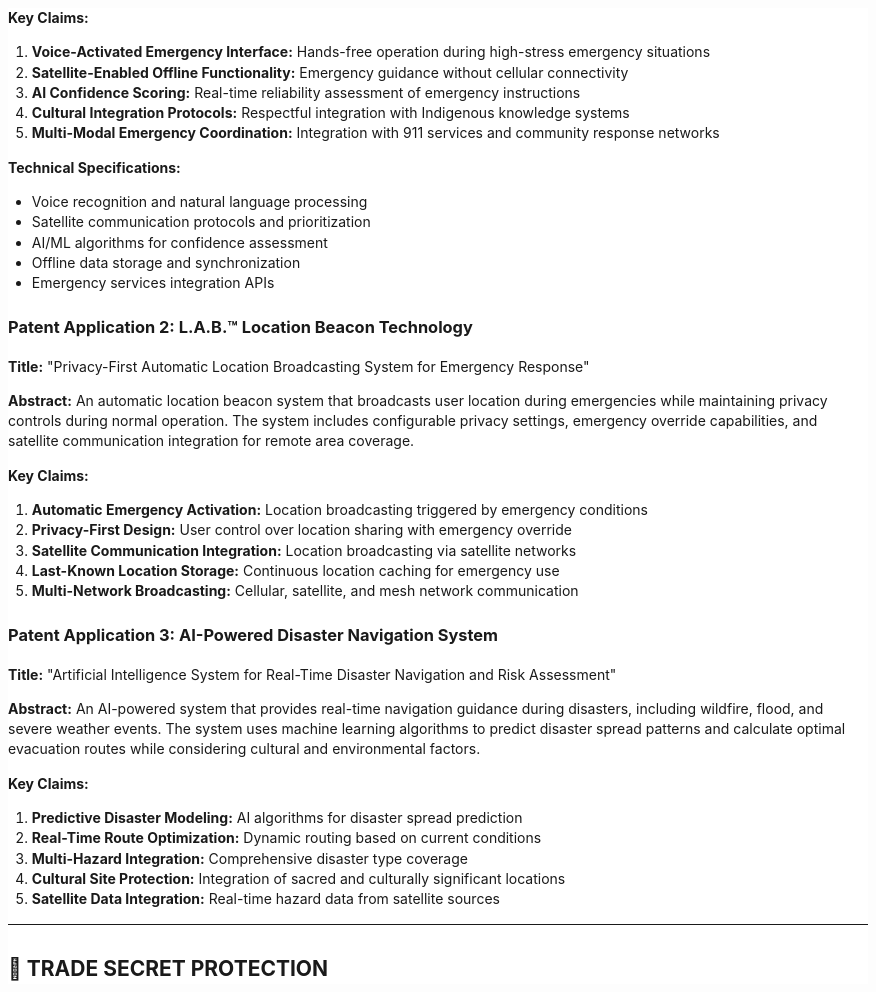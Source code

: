 **Key Claims:**
1. **Voice-Activated Emergency Interface:** Hands-free operation during high-stress emergency situations
2. **Satellite-Enabled Offline Functionality:** Emergency guidance without cellular connectivity
3. **AI Confidence Scoring:** Real-time reliability assessment of emergency instructions
4. **Cultural Integration Protocols:** Respectful integration with Indigenous knowledge systems
5. **Multi-Modal Emergency Coordination:** Integration with 911 services and community response networks

**Technical Specifications:**
- Voice recognition and natural language processing
- Satellite communication protocols and prioritization
- AI/ML algorithms for confidence assessment
- Offline data storage and synchronization
- Emergency services integration APIs

### **Patent Application 2: L.A.B.™ Location Beacon Technology**

**Title:** "Privacy-First Automatic Location Broadcasting System for Emergency Response"

**Abstract:**
An automatic location beacon system that broadcasts user location during emergencies while maintaining privacy controls during normal operation. The system includes configurable privacy settings, emergency override capabilities, and satellite communication integration for remote area coverage.

**Key Claims:**
1. **Automatic Emergency Activation:** Location broadcasting triggered by emergency conditions
2. **Privacy-First Design:** User control over location sharing with emergency override
3. **Satellite Communication Integration:** Location broadcasting via satellite networks
4. **Last-Known Location Storage:** Continuous location caching for emergency use
5. **Multi-Network Broadcasting:** Cellular, satellite, and mesh network communication

### **Patent Application 3: AI-Powered Disaster Navigation System**

**Title:** "Artificial Intelligence System for Real-Time Disaster Navigation and Risk Assessment"

**Abstract:**
An AI-powered system that provides real-time navigation guidance during disasters, including wildfire, flood, and severe weather events. The system uses machine learning algorithms to predict disaster spread patterns and calculate optimal evacuation routes while considering cultural and environmental factors.

**Key Claims:**
1. **Predictive Disaster Modeling:** AI algorithms for disaster spread prediction
2. **Real-Time Route Optimization:** Dynamic routing based on current conditions
3. **Multi-Hazard Integration:** Comprehensive disaster type coverage
4. **Cultural Site Protection:** Integration of sacred and culturally significant locations
5. **Satellite Data Integration:** Real-time hazard data from satellite sources

---

## 🔐 TRADE SECRET PROTECTION
